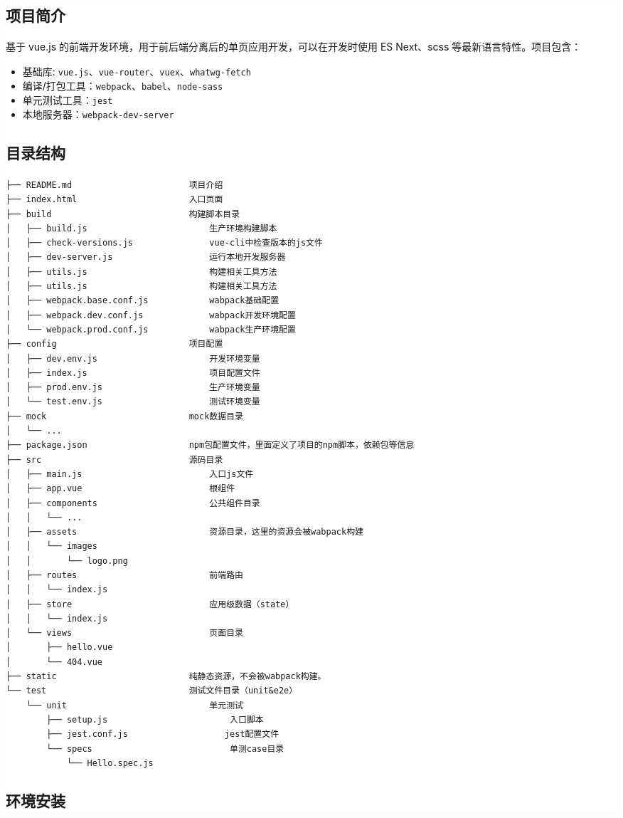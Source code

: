 ## 项目简介

基于 vue.js 的前端开发环境，用于前后端分离后的单页应用开发，可以在开发时使用 ES Next、scss 等最新语言特性。项目包含：

- 基础库: `vue.js`、`vue-router`、`vuex`、`whatwg-fetch`
- 编译/打包工具：`webpack`、`babel`、`node-sass`
- 单元测试工具：`jest`
- 本地服务器：`webpack-dev-server`


## 目录结构

    ├── README.md                       项目介绍
    ├── index.html                      入口页面
    ├── build                           构建脚本目录
    │   ├── build.js                        生产环境构建脚本
    │   ├── check-versions.js               vue-cli中检查版本的js文件
    │   ├── dev-server.js                   运行本地开发服务器
    │   ├── utils.js                        构建相关工具方法
    │   ├── utils.js                        构建相关工具方法
    │   ├── webpack.base.conf.js            wabpack基础配置
    │   ├── webpack.dev.conf.js             wabpack开发环境配置
    │   └── webpack.prod.conf.js            wabpack生产环境配置
    ├── config                          项目配置
    │   ├── dev.env.js                      开发环境变量
    │   ├── index.js                        项目配置文件
    │   ├── prod.env.js                     生产环境变量
    │   └── test.env.js                     测试环境变量
    ├── mock                            mock数据目录
    │   └── ...
    ├── package.json                    npm包配置文件，里面定义了项目的npm脚本，依赖包等信息
    ├── src                             源码目录
    │   ├── main.js                         入口js文件
    │   ├── app.vue                         根组件
    │   ├── components                      公共组件目录
    │   │   └── ...
    │   ├── assets                          资源目录，这里的资源会被wabpack构建
    │   │   └── images
    │   │       └── logo.png
    │   ├── routes                          前端路由
    │   │   └── index.js
    │   ├── store                           应用级数据（state）
    │   │   └── index.js
    │   └── views                           页面目录
    │       ├── hello.vue
    │       └── 404.vue
    ├── static                          纯静态资源，不会被wabpack构建。
    └── test                            测试文件目录（unit&e2e）
        └── unit                            单元测试
            ├── setup.js                        入口脚本
            ├── jest.conf.js                   jest配置文件
            └── specs                           单测case目录
                └── Hello.spec.js
## 环境安装
